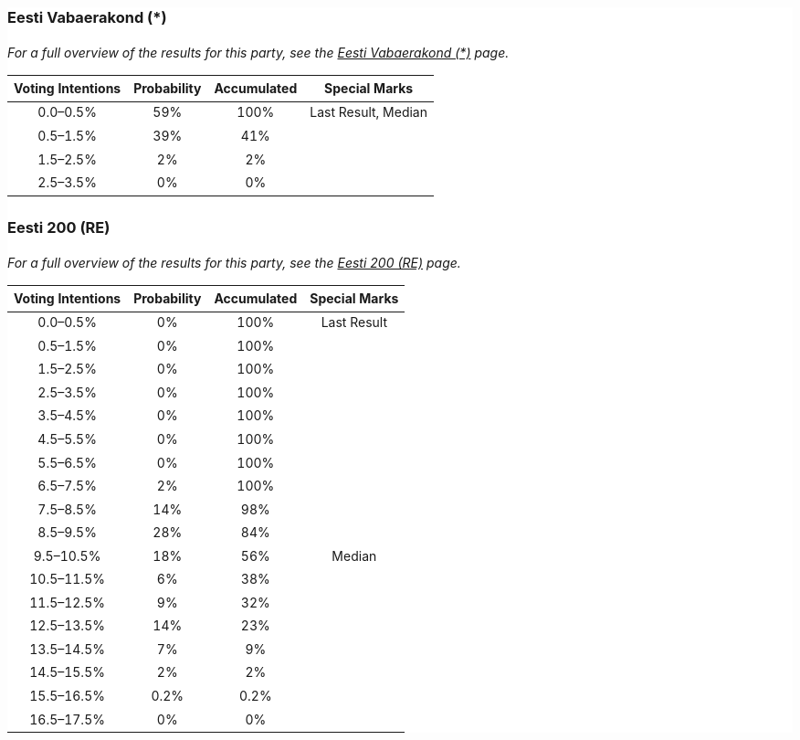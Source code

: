 ### Eesti Vabaerakond (*)

*For a full overview of the results for this party, see the [Eesti Vabaerakond (*)](party-eestivabaerakond.html) page.*

| Voting Intentions | Probability | Accumulated | Special Marks |
|:-----------------:|:-----------:|:-----------:|:-------------:|
| 0.0–0.5% | 59% | 100% | Last Result, Median |
| 0.5–1.5% | 39% | 41% |  |
| 1.5–2.5% | 2% | 2% |  |
| 2.5–3.5% | 0% | 0% |  |

### Eesti 200 (RE)

*For a full overview of the results for this party, see the [Eesti 200 (RE)](party-eesti200re.html) page.*

| Voting Intentions | Probability | Accumulated | Special Marks |
|:-----------------:|:-----------:|:-----------:|:-------------:|
| 0.0–0.5% | 0% | 100% | Last Result |
| 0.5–1.5% | 0% | 100% |  |
| 1.5–2.5% | 0% | 100% |  |
| 2.5–3.5% | 0% | 100% |  |
| 3.5–4.5% | 0% | 100% |  |
| 4.5–5.5% | 0% | 100% |  |
| 5.5–6.5% | 0% | 100% |  |
| 6.5–7.5% | 2% | 100% |  |
| 7.5–8.5% | 14% | 98% |  |
| 8.5–9.5% | 28% | 84% |  |
| 9.5–10.5% | 18% | 56% | Median |
| 10.5–11.5% | 6% | 38% |  |
| 11.5–12.5% | 9% | 32% |  |
| 12.5–13.5% | 14% | 23% |  |
| 13.5–14.5% | 7% | 9% |  |
| 14.5–15.5% | 2% | 2% |  |
| 15.5–16.5% | 0.2% | 0.2% |  |
| 16.5–17.5% | 0% | 0% |  |
